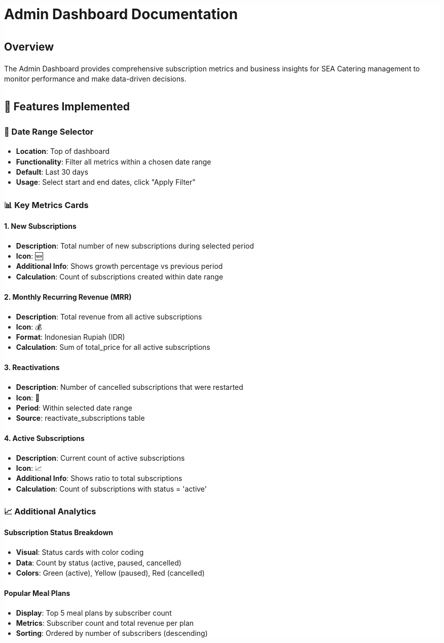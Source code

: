 # Admin Dashboard Documentation

## Overview
The Admin Dashboard provides comprehensive subscription metrics and business insights for SEA Catering management to monitor performance and make data-driven decisions.

## 🚀 Features Implemented

### 📅 Date Range Selector
- **Location**: Top of dashboard
- **Functionality**: Filter all metrics within a chosen date range
- **Default**: Last 30 days
- **Usage**: Select start and end dates, click "Apply Filter"

### 📊 Key Metrics Cards

#### 1. **New Subscriptions**
- **Description**: Total number of new subscriptions during selected period
- **Icon**: 🆕
- **Additional Info**: Shows growth percentage vs previous period
- **Calculation**: Count of subscriptions created within date range

#### 2. **Monthly Recurring Revenue (MRR)**
- **Description**: Total revenue from all active subscriptions
- **Icon**: 💰
- **Format**: Indonesian Rupiah (IDR)
- **Calculation**: Sum of total_price for all active subscriptions

#### 3. **Reactivations**
- **Description**: Number of cancelled subscriptions that were restarted
- **Icon**: 🔄
- **Period**: Within selected date range
- **Source**: reactivate_subscriptions table

#### 4. **Active Subscriptions**
- **Description**: Current count of active subscriptions
- **Icon**: 📈
- **Additional Info**: Shows ratio to total subscriptions
- **Calculation**: Count of subscriptions with status = 'active'

### 📈 Additional Analytics

#### **Subscription Status Breakdown**
- **Visual**: Status cards with color coding
- **Data**: Count by status (active, paused, cancelled)
- **Colors**: Green (active), Yellow (paused), Red (cancelled)

#### **Popular Meal Plans**
- **Display**: Top 5 meal plans by subscriber count
- **Metrics**: Subscriber count and total revenue per plan
- **Sorting**: Ordered by number of subscribers (descending)
